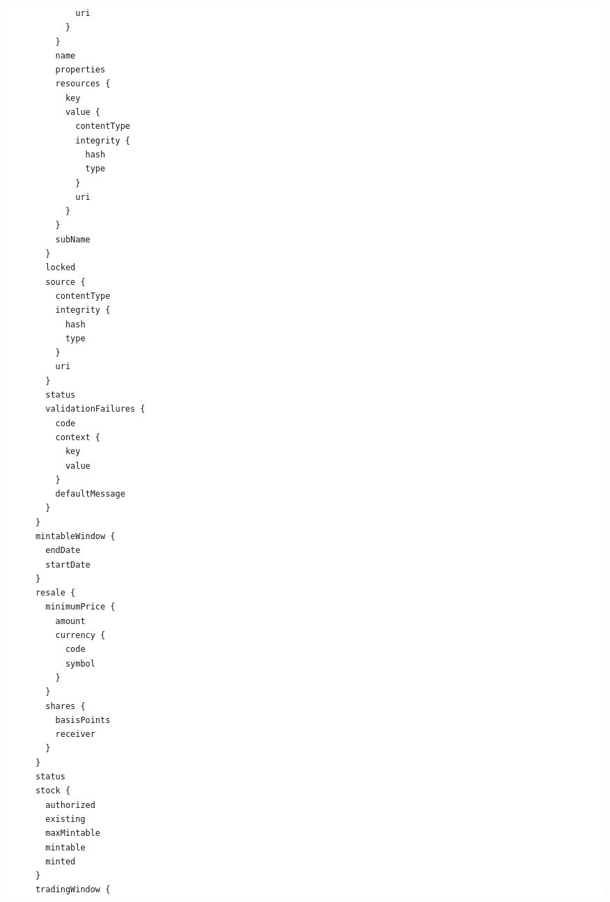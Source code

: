 ``` js
              uri
            }
          }
          name
          properties
          resources {
            key
            value {
              contentType
              integrity {
                hash
                type
              }
              uri
            }
          }
          subName
        }
        locked
        source {
          contentType
          integrity {
            hash
            type
          }
          uri
        }
        status
        validationFailures {
          code
          context {
            key
            value
          }
          defaultMessage
        }
      }
      mintableWindow {
        endDate
        startDate
      }
      resale {
        minimumPrice {
          amount
          currency {
            code
            symbol
          }
        }
        shares {
          basisPoints
          receiver
        }
      }
      status
      stock {
        authorized
        existing
        maxMintable
        mintable
        minted
      }
      tradingWindow {
```